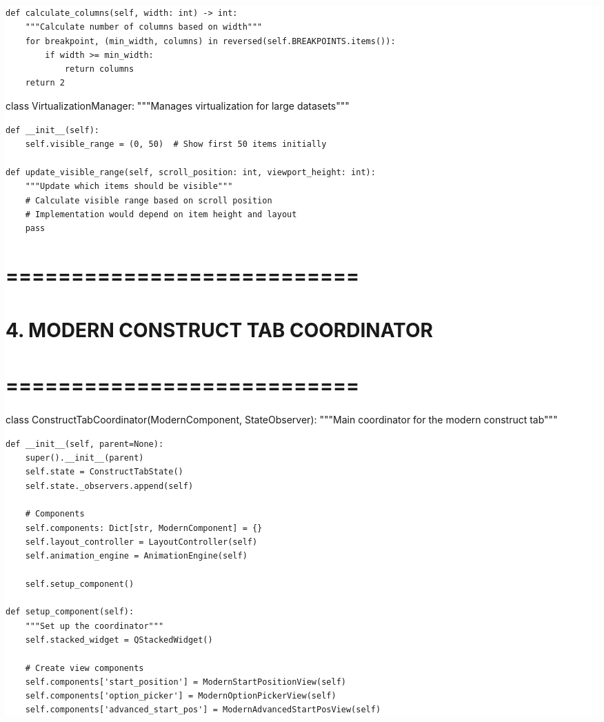     def calculate_columns(self, width: int) -> int:
        """Calculate number of columns based on width"""
        for breakpoint, (min_width, columns) in reversed(self.BREAKPOINTS.items()):
            if width >= min_width:
                return columns
        return 2

class VirtualizationManager:
    """Manages virtualization for large datasets"""
    
    def __init__(self):
        self.visible_range = (0, 50)  # Show first 50 items initially
    
    def update_visible_range(self, scroll_position: int, viewport_height: int):
        """Update which items should be visible"""
        # Calculate visible range based on scroll position
        # Implementation would depend on item height and layout
        pass

# ===========================
# 4. MODERN CONSTRUCT TAB COORDINATOR
# ===========================

class ConstructTabCoordinator(ModernComponent, StateObserver):
    """Main coordinator for the modern construct tab"""
    
    def __init__(self, parent=None):
        super().__init__(parent)
        self.state = ConstructTabState()
        self.state._observers.append(self)
        
        # Components
        self.components: Dict[str, ModernComponent] = {}
        self.layout_controller = LayoutController(self)
        self.animation_engine = AnimationEngine(self)
        
        self.setup_component()
    
    def setup_component(self):
        """Set up the coordinator"""
        self.stacked_widget = QStackedWidget()
        
        # Create view components
        self.components['start_position'] = ModernStartPositionView(self)
        self.components['option_picker'] = ModernOptionPickerView(self)
        self.components['advanced_start_pos'] = ModernAdvancedStartPosView(self)
        